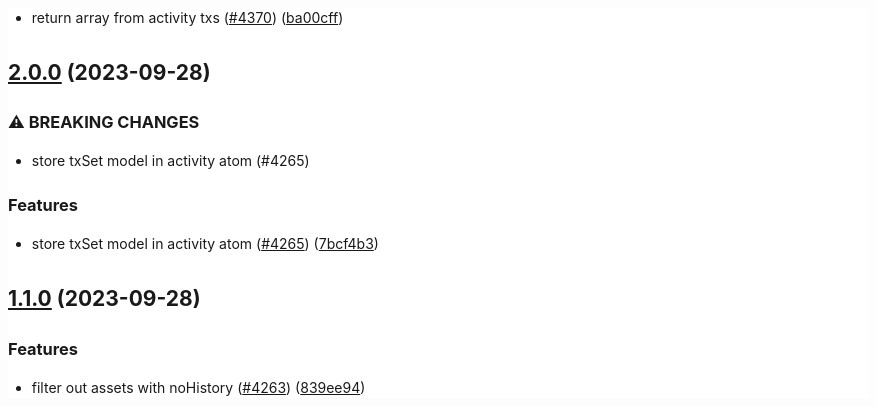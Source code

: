- return array from activity txs ([#4370](https://github.com/ExodusMovement/exodus-hydra/issues/4370)) ([ba00cff](https://github.com/ExodusMovement/exodus-hydra/commit/ba00cfffa72a4264e311a13d609ec865174a54c0))

## [2.0.0](https://github.com/ExodusMovement/exodus-hydra/compare/@exodus/activity-txs@1.1.0...@exodus/activity-txs@2.0.0) (2023-09-28)

### ⚠ BREAKING CHANGES

- store txSet model in activity atom (#4265)

### Features

- store txSet model in activity atom ([#4265](https://github.com/ExodusMovement/exodus-hydra/issues/4265)) ([7bcf4b3](https://github.com/ExodusMovement/exodus-hydra/commit/7bcf4b350f5579301dc8d9e92a8058a35b85c759))

## [1.1.0](https://github.com/ExodusMovement/exodus-hydra/compare/@exodus/activity-txs@1.0.0...@exodus/activity-txs@1.1.0) (2023-09-28)

### Features

- filter out assets with noHistory ([#4263](https://github.com/ExodusMovement/exodus-hydra/issues/4263)) ([839ee94](https://github.com/ExodusMovement/exodus-hydra/commit/839ee94f918de9e02ac64d8626016ef781545df1))
